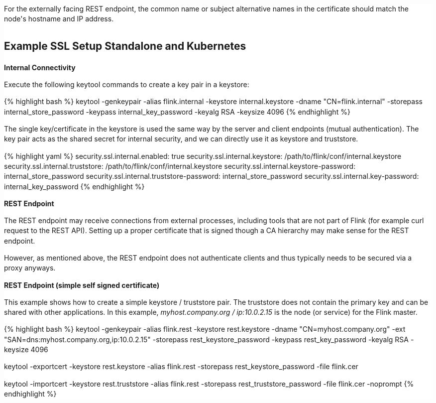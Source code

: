 For the externally facing REST endpoint, the common name or subject alternative names in the certificate should match the node's hostname and IP address.


## Example SSL Setup Standalone and Kubernetes

**Internal Connectivity**

Execute the following keytool commands to create a key pair in a keystore:

{% highlight bash %}
keytool -genkeypair -alias flink.internal -keystore internal.keystore -dname "CN=flink.internal" -storepass internal_store_password -keypass internal_key_password -keyalg RSA -keysize 4096
{% endhighlight %}

The single key/certificate in the keystore is used the same way by the server and client endpoints (mutual authentication).
The key pair acts as the shared secret for internal security, and we can directly use it as keystore and truststore.

{% highlight yaml %}
security.ssl.internal.enabled: true
security.ssl.internal.keystore: /path/to/flink/conf/internal.keystore
security.ssl.internal.truststore: /path/to/flink/conf/internal.keystore
security.ssl.internal.keystore-password: internal_store_password
security.ssl.internal.truststore-password: internal_store_password
security.ssl.internal.key-password: internal_key_password
{% endhighlight %}

**REST Endpoint**

The REST endpoint may receive connections from external processes, including tools that are not part of Flink (for example curl request to the REST API).
Setting up a proper certificate that is signed though a CA hierarchy may make sense for the REST endpoint.

However, as mentioned above, the REST endpoint does not authenticate clients and thus typically needs to be secured via a proxy anyways.

**REST Endpoint (simple self signed certificate)**

This example shows how to create a simple keystore / truststore pair. The truststore does not contain the primary key and can
be shared with other applications. In this example, *myhost.company.org / ip:10.0.2.15* is the node (or service) for the Flink master.

{% highlight bash %}
keytool -genkeypair -alias flink.rest -keystore rest.keystore -dname "CN=myhost.company.org" -ext "SAN=dns:myhost.company.org,ip:10.0.2.15" -storepass rest_keystore_password -keypass rest_key_password -keyalg RSA -keysize 4096

keytool -exportcert -keystore rest.keystore -alias flink.rest -storepass rest_keystore_password -file flink.cer

keytool -importcert -keystore rest.truststore -alias flink.rest -storepass rest_truststore_password -file flink.cer -noprompt
{% endhighlight %}
